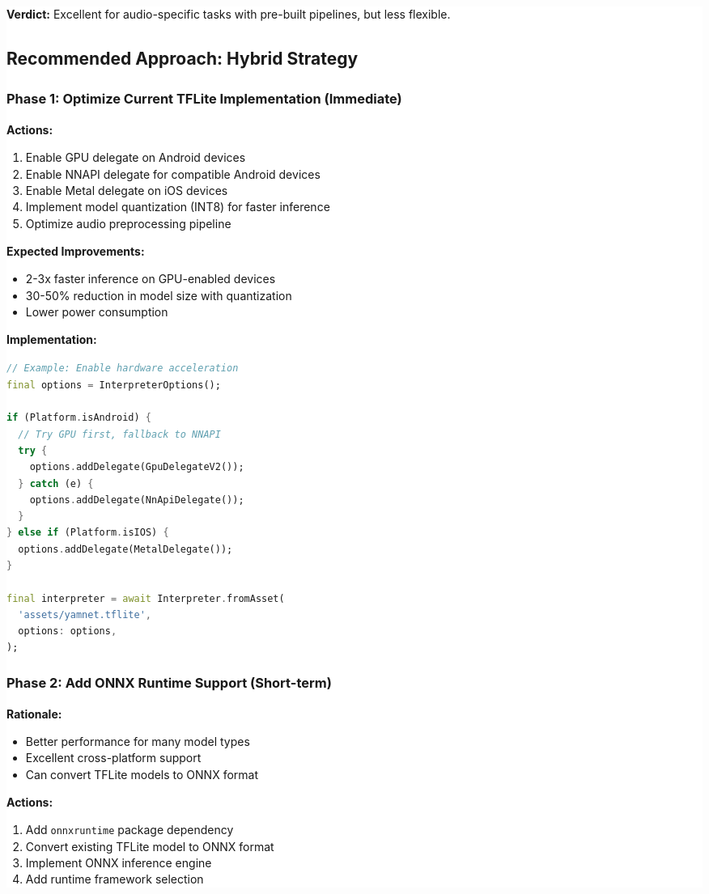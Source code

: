 **Verdict:** Excellent for audio-specific tasks with pre-built pipelines, but less flexible.

## Recommended Approach: Hybrid Strategy

### Phase 1: Optimize Current TFLite Implementation (Immediate)

**Actions:**
1. Enable GPU delegate on Android devices
2. Enable NNAPI delegate for compatible Android devices
3. Enable Metal delegate on iOS devices
4. Implement model quantization (INT8) for faster inference
5. Optimize audio preprocessing pipeline

**Expected Improvements:**
- 2-3x faster inference on GPU-enabled devices
- 30-50% reduction in model size with quantization
- Lower power consumption

**Implementation:**
```dart
// Example: Enable hardware acceleration
final options = InterpreterOptions();

if (Platform.isAndroid) {
  // Try GPU first, fallback to NNAPI
  try {
    options.addDelegate(GpuDelegateV2());
  } catch (e) {
    options.addDelegate(NnApiDelegate());
  }
} else if (Platform.isIOS) {
  options.addDelegate(MetalDelegate());
}

final interpreter = await Interpreter.fromAsset(
  'assets/yamnet.tflite',
  options: options,
);
```

### Phase 2: Add ONNX Runtime Support (Short-term)

**Rationale:**
- Better performance for many model types
- Excellent cross-platform support
- Can convert TFLite models to ONNX format

**Actions:**
1. Add `onnxruntime` package dependency
2. Convert existing TFLite model to ONNX format
3. Implement ONNX inference engine
4. Add runtime framework selection
